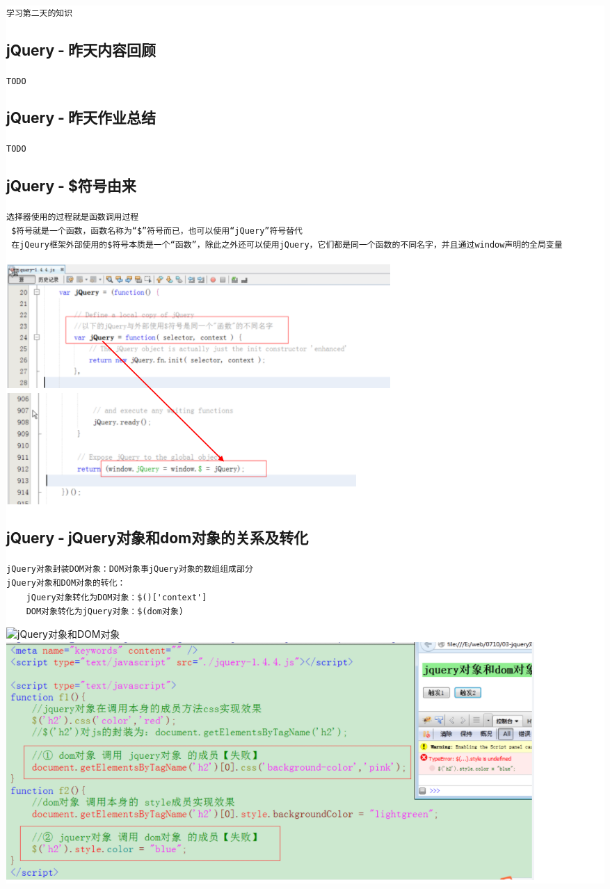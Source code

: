     学习第二天的知识
##  jQuery - 昨天内容回顾
    TODO
##  jQuery - 昨天作业总结
    TODO
##  jQuery - $符号由来
    选择器使用的过程就是函数调用过程
     $符号就是一个函数，函数名称为“$”符号而已，也可以使用“jQuery”符号替代
     在jQeury框架外部使用的$符号本质是一个“函数”，除此之外还可以使用jQuery，它们都是同一个函数的不同名字，并且通过window声明的全局变量
 ![$符号的由来](../../markdown_assets/readme-1623219838709.png)
##  jQuery - jQuery对象和dom对象的关系及转化
    jQuery对象封装DOM对象：DOM对象事jQuery对象的数组组成部分
    jQuery对象和DOM对象的转化：
        jQuery对象转化为DOM对象：$()['context']
        DOM对象转化为jQuery对象：$(dom对象)
![jQuery对象和DOM对象](../../markdown_assets/readme-1623220242802.png)
![互调对方的成员 ](../../markdown_assets/readme-1623220433759.png)